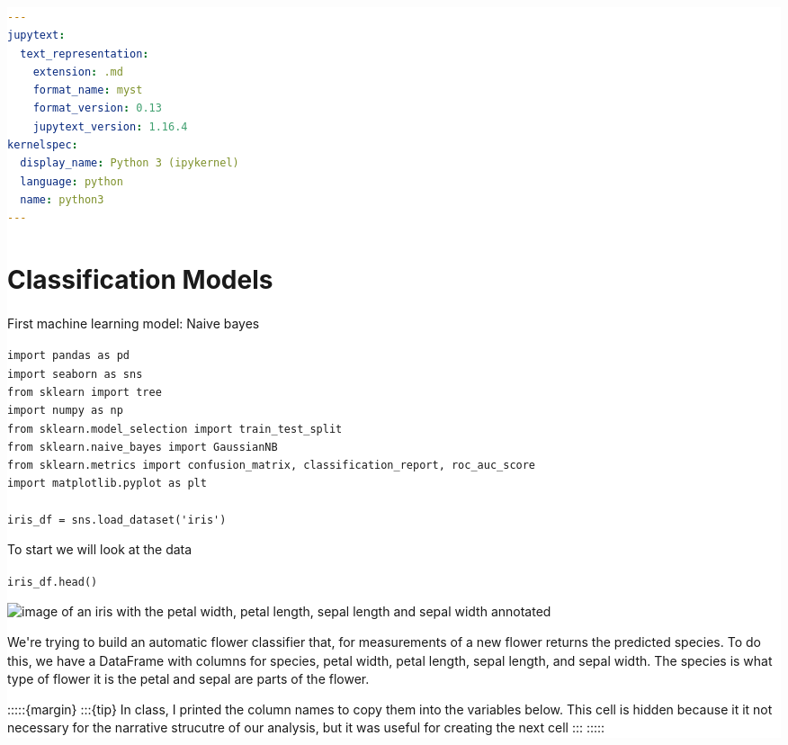 ```yaml
---
jupytext:
  text_representation:
    extension: .md
    format_name: myst
    format_version: 0.13
    jupytext_version: 1.16.4
kernelspec:
  display_name: Python 3 (ipykernel)
  language: python
  name: python3
---
```


# Classification Models

 First machine learning model: Naive bayes


```{code-cell} ipython3
import pandas as pd
import seaborn as sns
from sklearn import tree
import numpy as np
from sklearn.model_selection import train_test_split
from sklearn.naive_bayes import GaussianNB
from sklearn.metrics import confusion_matrix, classification_report, roc_auc_score 
import matplotlib.pyplot as plt

iris_df = sns.load_dataset('iris')
```

 To start we will look at the data
```{code-cell} ipython3
iris_df.head()
```



![image of an iris with the petal width, petal length, sepal length and sepal width annotated](https://www.integratedots.com/wp-content/uploads/2019/06/iris_petal-sepal-e1560211020463.png)

We're trying to build an automatic flower classifier that, for measurements of a new flower returns the predicted species. To do this, we have a DataFrame with columns for species, petal width, petal length, sepal length, and sepal width. The species is what type of flower it is the petal and sepal are parts of the flower. 

:::::{margin}
:::{tip}
In class, I printed the column names to copy them into the variables below. This cell is hidden because it it not necessary for the narrative strucutre of our analysis, but it was useful for creating the next cell
:::
:::::
